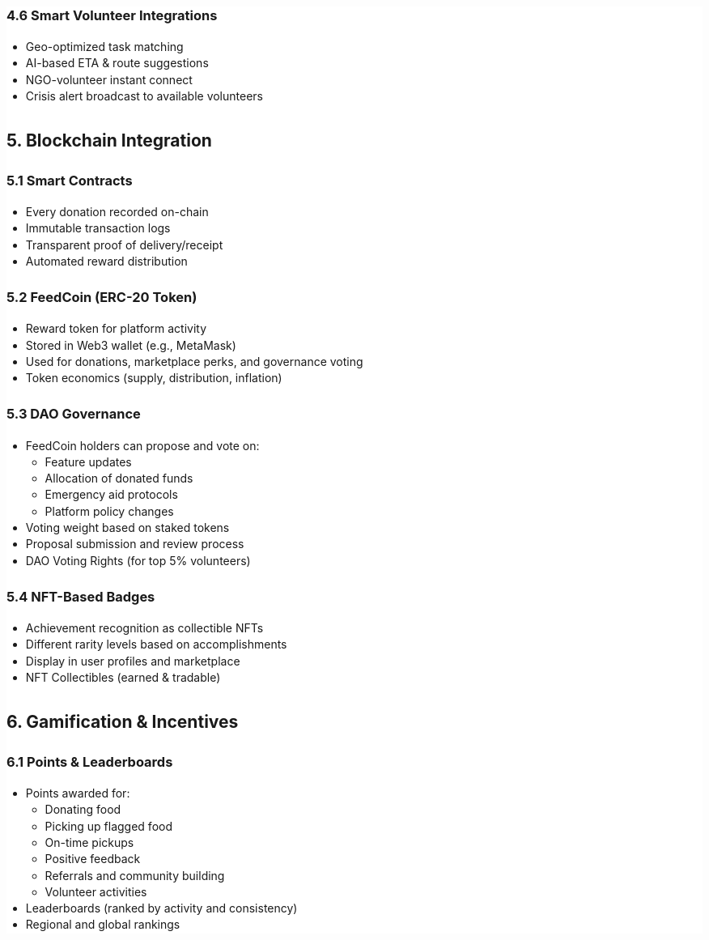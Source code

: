 ### 4.6 Smart Volunteer Integrations
- Geo-optimized task matching
- AI-based ETA & route suggestions
- NGO-volunteer instant connect
- Crisis alert broadcast to available volunteers

## 5. Blockchain Integration

### 5.1 Smart Contracts
- Every donation recorded on-chain
- Immutable transaction logs
- Transparent proof of delivery/receipt
- Automated reward distribution

### 5.2 FeedCoin (ERC-20 Token)
- Reward token for platform activity
- Stored in Web3 wallet (e.g., MetaMask)
- Used for donations, marketplace perks, and governance voting
- Token economics (supply, distribution, inflation)

### 5.3 DAO Governance
- FeedCoin holders can propose and vote on:
  - Feature updates
  - Allocation of donated funds
  - Emergency aid protocols
  - Platform policy changes
- Voting weight based on staked tokens
- Proposal submission and review process
- DAO Voting Rights (for top 5% volunteers)

### 5.4 NFT-Based Badges
- Achievement recognition as collectible NFTs
- Different rarity levels based on accomplishments
- Display in user profiles and marketplace
- NFT Collectibles (earned & tradable)

## 6. Gamification & Incentives

### 6.1 Points & Leaderboards
- Points awarded for:
  - Donating food
  - Picking up flagged food
  - On-time pickups
  - Positive feedback
  - Referrals and community building
  - Volunteer activities
- Leaderboards (ranked by activity and consistency)
- Regional and global rankings
